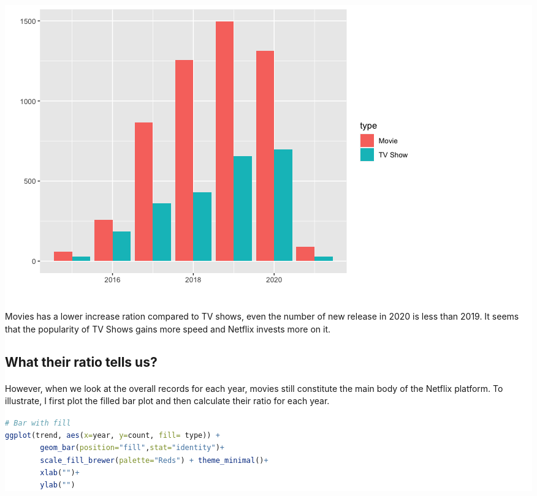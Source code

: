 ![](netflix_files/figure-html/unnamed-chunk-4-1.png)

Movies has a lower increase ration compared to TV shows, even the number of new release in 2020 is less than 2019. It seems that the popularity of TV Shows gains more speed and Netflix invests more on it. 

## What their ratio tells us?

However, when we look at the overall records for each year, movies still constitute the main body of the Netflix platform. To illustrate, I first plot the filled bar plot and then calculate their ratio for each year. 


```r
# Bar with fill
ggplot(trend, aes(x=year, y=count, fill= type)) +
        geom_bar(position="fill",stat="identity")+
        scale_fill_brewer(palette="Reds") + theme_minimal()+
        xlab("")+
        ylab("")
```
